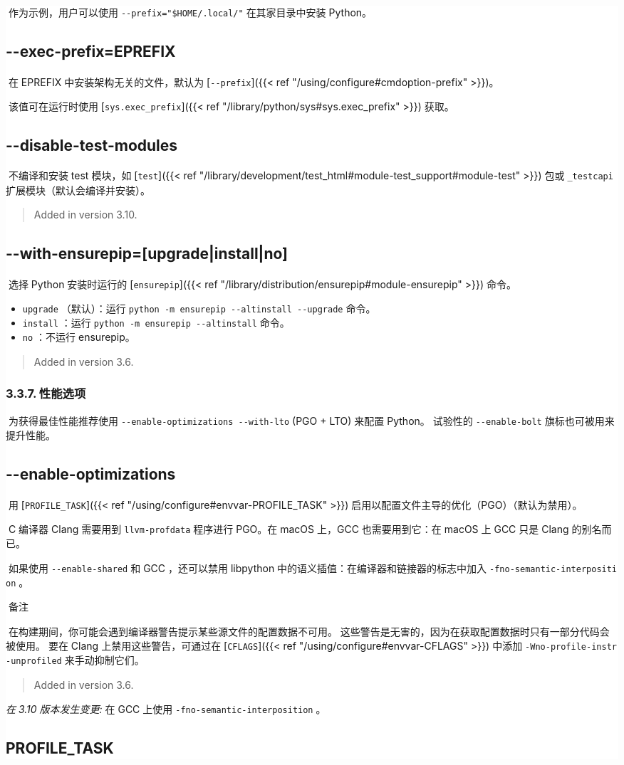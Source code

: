 ​	作为示例，用户可以使用 `--prefix="$HOME/.local/"` 在其家目录中安装 Python。

## **--exec-prefix**=EPREFIX

​	在 EPREFIX 中安装架构无关的文件，默认为 [`--prefix`]({{< ref "/using/configure#cmdoption-prefix" >}})。

​	该值可在运行时使用 [`sys.exec_prefix`]({{< ref "/library/python/sys#sys.exec_prefix" >}}) 获取。

## **--disable-test-modules**

​	不编译和安装 test 模块，如 [`test`]({{< ref "/library/development/test_html#module-test_support#module-test" >}}) 包或 `_testcapi` 扩展模块（默认会编译并安装）。

> Added in version 3.10.
>

## **--with-ensurepip**=[upgrade|install|no]

​	选择 Python 安装时运行的 [`ensurepip`]({{< ref "/library/distribution/ensurepip#module-ensurepip" >}}) 命令。

- `upgrade` （默认）：运行 `python -m ensurepip --altinstall --upgrade` 命令。
- `install` ：运行 `python -m ensurepip --altinstall` 命令。
- `no` ：不运行 ensurepip。

> Added in version 3.6.
>

### 3.3.7. 性能选项

​	为获得最佳性能推荐使用 `--enable-optimizations --with-lto` (PGO + LTO) 来配置 Python。 试验性的 `--enable-bolt` 旗标也可被用来提升性能。

## **--enable-optimizations**

​	用 [`PROFILE_TASK`]({{< ref "/using/configure#envvar-PROFILE_TASK" >}}) 启用以配置文件主导的优化（PGO）（默认为禁用）。

​	C 编译器 Clang 需要用到 `llvm-profdata` 程序进行 PGO。在 macOS 上，GCC 也需要用到它：在 macOS 上 GCC 只是 Clang 的别名而已。

​	如果使用 `--enable-shared` 和 GCC ，还可以禁用 libpython 中的语义插值：在编译器和链接器的标志中加入 `-fno-semantic-interposition` 。

​	备注

 

​	在构建期间，你可能会遇到编译器警告提示某些源文件的配置数据不可用。 这些警告是无害的，因为在获取配置数据时只有一部分代码会被使用。 要在 Clang 上禁用这些警告，可通过在 [`CFLAGS`]({{< ref "/using/configure#envvar-CFLAGS" >}}) 中添加 `-Wno-profile-instr-unprofiled` 来手动抑制它们。

> Added in version 3.6.
>

*在 3.10 版本发生变更:* 在 GCC 上使用 `-fno-semantic-interposition` 。

## **PROFILE_TASK**
